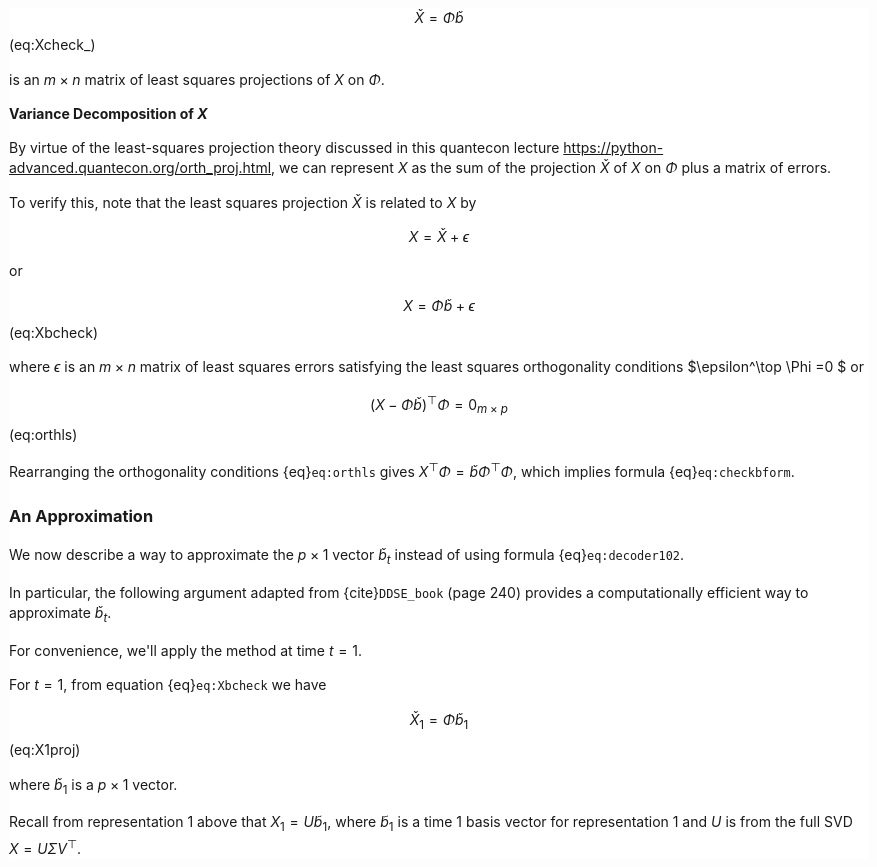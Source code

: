$$
\check X = \Phi \check b
$$ (eq:Xcheck_)

is an $m \times n$ matrix of least squares projections of $X$ on $\Phi$.

 **Variance Decomposition of $X$**

By virtue of the least-squares projection theory discussed in  this quantecon lecture  <https://python-advanced.quantecon.org/orth_proj.html>, we can represent $X$ as the sum of the projection $\check X$ of $X$ on $\Phi$  plus a matrix of errors.


To verify this, note that the least squares projection $\check X$ is related to $X$ by


$$ 
X = \check X + \epsilon 
$$

or

$$
X = \Phi \check b + \epsilon
$$ (eq:Xbcheck)

where $\epsilon$ is an $m \times n$ matrix of least squares errors satisfying the least squares orthogonality conditions $\epsilon^\top  \Phi =0 $ or

$$ 
(X - \Phi \check b)^\top  \Phi = 0_{m \times p}
$$ (eq:orthls)

Rearranging  the orthogonality conditions {eq}`eq:orthls` gives $X^\top  \Phi = \check b \Phi^\top  \Phi$, which implies formula {eq}`eq:checkbform`. 





### An Approximation



We now describe a way to approximate  the $p \times 1$ vector $\check b_t$ instead of using  formula {eq}`eq:decoder102`.

In particular, the following argument adapted from {cite}`DDSE_book` (page 240) provides a computationally efficient way to approximate $\check b_t$.  

For convenience, we'll apply the method at  time $t=1$.



For $t=1$, from equation {eq}`eq:Xbcheck` we have  

$$ 
   \check X_1 = \Phi \check b_1
$$ (eq:X1proj)

where $\check b_1$ is a $p \times 1$ vector. 

Recall from representation 1 above that  $X_1 =  U \tilde b_1$, where $\tilde b_1$ is a time $1$  basis vector for representation 1 and $U$ is from the full SVD  $X = U \Sigma V^\top$.  
